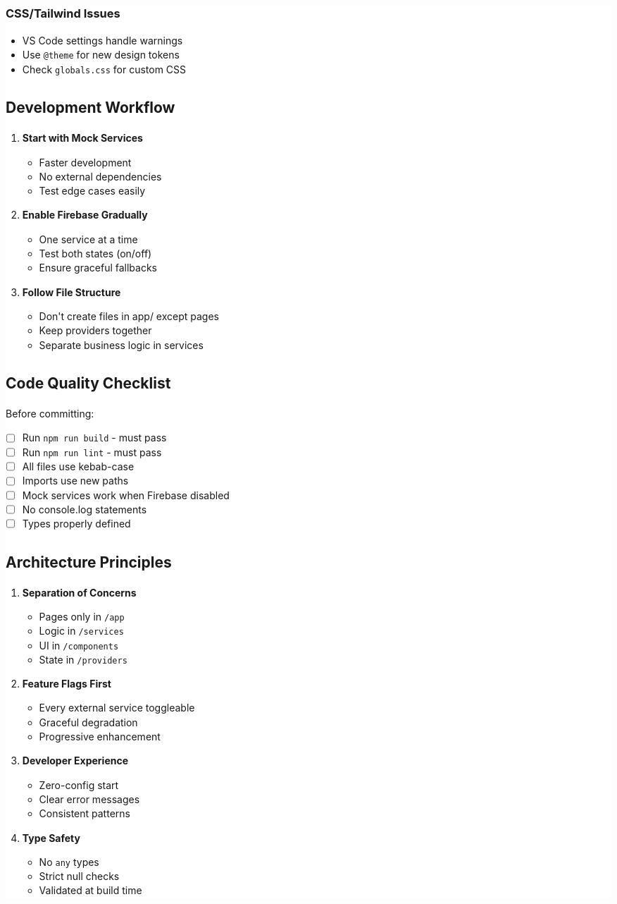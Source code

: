 ### CSS/Tailwind Issues
- VS Code settings handle warnings
- Use `@theme` for new design tokens
- Check `globals.css` for custom CSS

## Development Workflow

1. **Start with Mock Services**
   - Faster development
   - No external dependencies
   - Test edge cases easily

2. **Enable Firebase Gradually**
   - One service at a time
   - Test both states (on/off)
   - Ensure graceful fallbacks

3. **Follow File Structure**
   - Don't create files in app/ except pages
   - Keep providers together
   - Separate business logic in services

## Code Quality Checklist

Before committing:
- [ ] Run `npm run build` - must pass
- [ ] Run `npm run lint` - must pass
- [ ] All files use kebab-case
- [ ] Imports use new paths
- [ ] Mock services work when Firebase disabled
- [ ] No console.log statements
- [ ] Types properly defined

## Architecture Principles

1. **Separation of Concerns**
   - Pages only in `/app`
   - Logic in `/services`
   - UI in `/components`
   - State in `/providers`

2. **Feature Flags First**
   - Every external service toggleable
   - Graceful degradation
   - Progressive enhancement

3. **Developer Experience**
   - Zero-config start
   - Clear error messages
   - Consistent patterns

4. **Type Safety**
   - No `any` types
   - Strict null checks
   - Validated at build time
